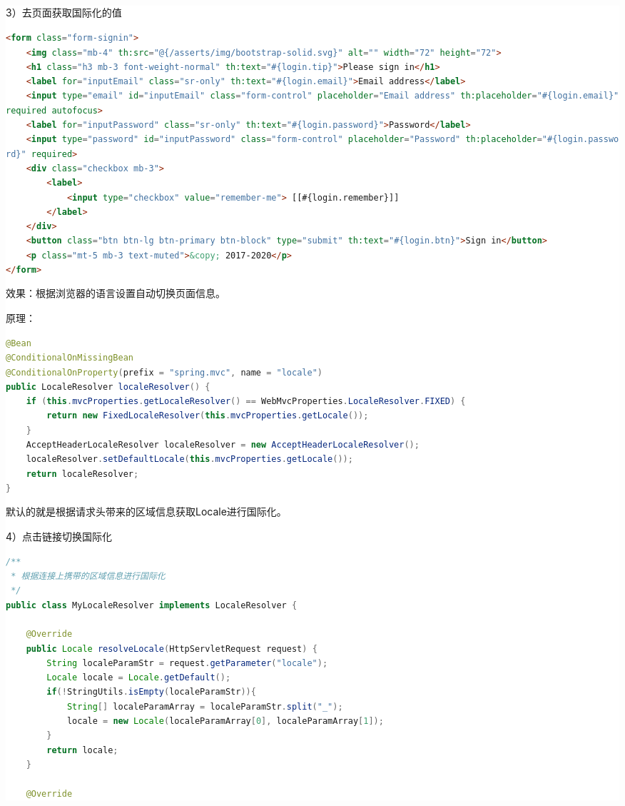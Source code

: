

3）去页面获取国际化的值

```html
<form class="form-signin">
    <img class="mb-4" th:src="@{/asserts/img/bootstrap-solid.svg}" alt="" width="72" height="72">
    <h1 class="h3 mb-3 font-weight-normal" th:text="#{login.tip}">Please sign in</h1>
    <label for="inputEmail" class="sr-only" th:text="#{login.email}">Email address</label>
    <input type="email" id="inputEmail" class="form-control" placeholder="Email address" th:placeholder="#{login.email}" required autofocus>
    <label for="inputPassword" class="sr-only" th:text="#{login.password}">Password</label>
    <input type="password" id="inputPassword" class="form-control" placeholder="Password" th:placeholder="#{login.password}" required>
    <div class="checkbox mb-3">
        <label>
            <input type="checkbox" value="remember-me"> [[#{login.remember}]]
        </label>
    </div>
    <button class="btn btn-lg btn-primary btn-block" type="submit" th:text="#{login.btn}">Sign in</button>
    <p class="mt-5 mb-3 text-muted">&copy; 2017-2020</p>
</form>
```

效果：根据浏览器的语言设置自动切换页面信息。



原理：

```java
@Bean
@ConditionalOnMissingBean
@ConditionalOnProperty(prefix = "spring.mvc", name = "locale")
public LocaleResolver localeResolver() {
    if (this.mvcProperties.getLocaleResolver() == WebMvcProperties.LocaleResolver.FIXED) {
        return new FixedLocaleResolver(this.mvcProperties.getLocale());
    }
    AcceptHeaderLocaleResolver localeResolver = new AcceptHeaderLocaleResolver();
    localeResolver.setDefaultLocale(this.mvcProperties.getLocale());
    return localeResolver;
}
```

默认的就是根据请求头带来的区域信息获取Locale进行国际化。



4）点击链接切换国际化

```java
/**
 * 根据连接上携带的区域信息进行国际化
 */
public class MyLocaleResolver implements LocaleResolver {

    @Override
    public Locale resolveLocale(HttpServletRequest request) {
        String localeParamStr = request.getParameter("locale");
        Locale locale = Locale.getDefault();
        if(!StringUtils.isEmpty(localeParamStr)){
            String[] localeParamArray = localeParamStr.split("_");
            locale = new Locale(localeParamArray[0], localeParamArray[1]);
        }
        return locale;
    }

    @Override
```